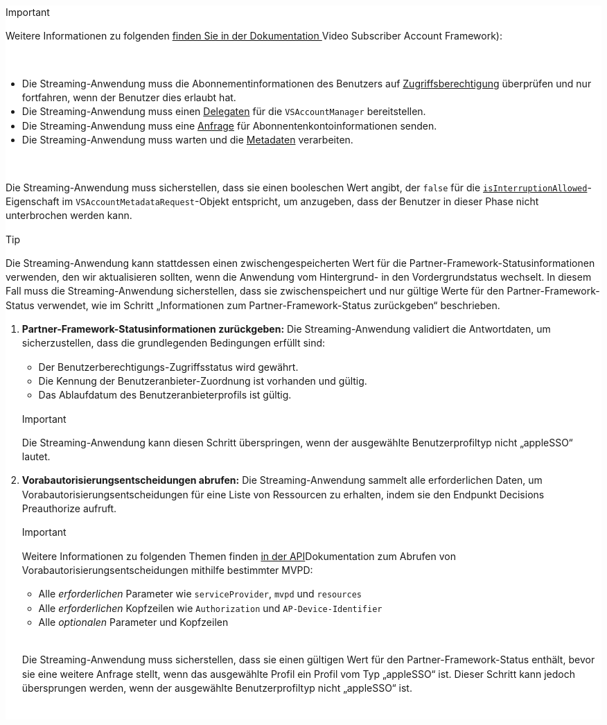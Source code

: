    >[!IMPORTANT]
   >
   > Weitere Informationen zu folgenden [&#x200B; finden Sie in der Dokumentation &#x200B;](https://developer.apple.com/documentation/videosubscriberaccount)Video Subscriber Account Framework):
   >
   > <br/>
   >
   > * Die Streaming-Anwendung muss die Abonnementinformationen des Benutzers auf [Zugriffsberechtigung](https://developer.apple.com/documentation/videosubscriberaccount/vsaccountmanager/1949763-checkaccessstatus) überprüfen und nur fortfahren, wenn der Benutzer dies erlaubt hat.
   > * Die Streaming-Anwendung muss einen [Delegaten](https://developer.apple.com/documentation/videosubscriberaccount/vsaccountmanagerdelegate) für die `VSAccountManager` bereitstellen.
   > * Die Streaming-Anwendung muss eine [Anfrage](https://developer.apple.com/documentation/videosubscriberaccount/vsaccountmetadatarequest) für Abonnentenkontoinformationen senden.
   > * Die Streaming-Anwendung muss warten und die [Metadaten](https://developer.apple.com/documentation/videosubscriberaccount/vsaccountmetadata) verarbeiten.
   >
   > <br/>
   >
   > Die Streaming-Anwendung muss sicherstellen, dass sie einen booleschen Wert angibt, der `false` für die [`isInterruptionAllowed`](https://developer.apple.com/documentation/videosubscriberaccount/vsaccountmetadatarequest/1771708-isinterruptionallowed)-Eigenschaft im `VSAccountMetadataRequest`-Objekt entspricht, um anzugeben, dass der Benutzer in dieser Phase nicht unterbrochen werden kann.

   >[!TIP]
   >
   > Die Streaming-Anwendung kann stattdessen einen zwischengespeicherten Wert für die Partner-Framework-Statusinformationen verwenden, den wir aktualisieren sollten, wenn die Anwendung vom Hintergrund- in den Vordergrundstatus wechselt. In diesem Fall muss die Streaming-Anwendung sicherstellen, dass sie zwischenspeichert und nur gültige Werte für den Partner-Framework-Status verwendet, wie im Schritt „Informationen zum Partner-Framework-Status zurückgeben“ beschrieben.

1. **Partner-Framework-Statusinformationen zurückgeben:** Die Streaming-Anwendung validiert die Antwortdaten, um sicherzustellen, dass die grundlegenden Bedingungen erfüllt sind:
   * Der Benutzerberechtigungs-Zugriffsstatus wird gewährt.
   * Die Kennung der Benutzeranbieter-Zuordnung ist vorhanden und gültig.
   * Das Ablaufdatum des Benutzeranbieterprofils ist gültig.

   >[!IMPORTANT]
   >
   > Die Streaming-Anwendung kann diesen Schritt überspringen, wenn der ausgewählte Benutzerprofiltyp nicht „appleSSO“ lautet.

1. **Vorabautorisierungsentscheidungen abrufen:** Die Streaming-Anwendung sammelt alle erforderlichen Daten, um Vorabautorisierungsentscheidungen für eine Liste von Ressourcen zu erhalten, indem sie den Endpunkt Decisions Preauthorize aufruft.

   >[!IMPORTANT]
   >
   > Weitere Informationen zu folgenden Themen finden [&#x200B; in der API](/help/authentication/integration-guide-programmers/rest-apis/rest-api-v2/apis/decisions-apis/rest-api-v2-decisions-apis-retrieve-preauthorization-decisions-using-specific-mvpd.md#request)Dokumentation zum Abrufen von Vorabautorisierungsentscheidungen mithilfe bestimmter MVPD:
   >
   > * Alle _erforderlichen_ Parameter wie `serviceProvider`, `mvpd` und `resources`
   > * Alle _erforderlichen_ Kopfzeilen wie `Authorization` und `AP-Device-Identifier`
   > * Alle _optionalen_ Parameter und Kopfzeilen
   >
   > <br/>
   >
   > Die Streaming-Anwendung muss sicherstellen, dass sie einen gültigen Wert für den Partner-Framework-Status enthält, bevor sie eine weitere Anfrage stellt, wenn das ausgewählte Profil ein Profil vom Typ „appleSSO“ ist. Dieser Schritt kann jedoch übersprungen werden, wenn der ausgewählte Benutzerprofiltyp nicht „appleSSO“ ist.
   >
   > <br/>